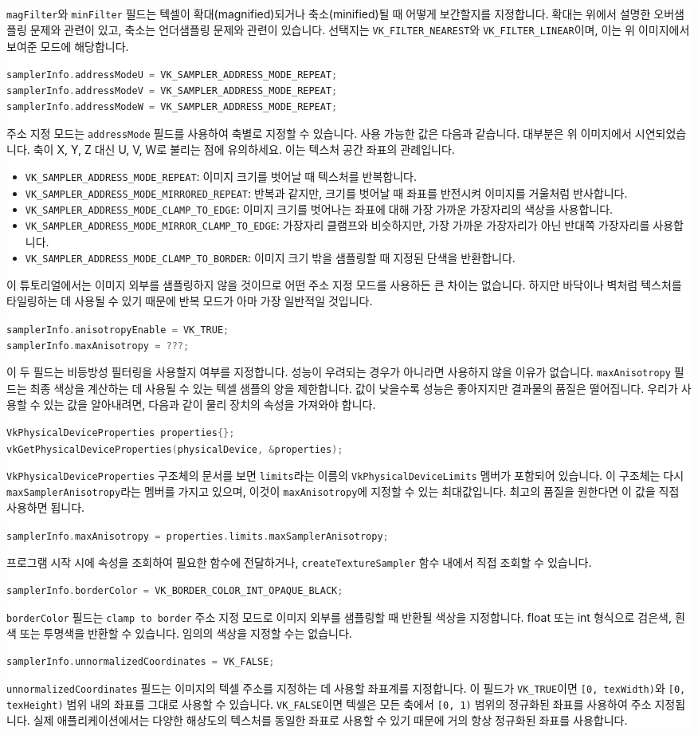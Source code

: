 `magFilter`와 `minFilter` 필드는 텍셀이 확대(magnified)되거나 축소(minified)될 때 어떻게 보간할지를 지정합니다. 확대는 위에서 설명한 오버샘플링 문제와 관련이 있고, 축소는 언더샘플링 문제와 관련이 있습니다. 선택지는 `VK_FILTER_NEAREST`와 `VK_FILTER_LINEAR`이며, 이는 위 이미지에서 보여준 모드에 해당합니다.

```c++
samplerInfo.addressModeU = VK_SAMPLER_ADDRESS_MODE_REPEAT;
samplerInfo.addressModeV = VK_SAMPLER_ADDRESS_MODE_REPEAT;
samplerInfo.addressModeW = VK_SAMPLER_ADDRESS_MODE_REPEAT;
```

주소 지정 모드는 `addressMode` 필드를 사용하여 축별로 지정할 수 있습니다. 사용 가능한 값은 다음과 같습니다. 대부분은 위 이미지에서 시연되었습니다. 축이 X, Y, Z 대신 U, V, W로 불리는 점에 유의하세요. 이는 텍스처 공간 좌표의 관례입니다.

*   `VK_SAMPLER_ADDRESS_MODE_REPEAT`: 이미지 크기를 벗어날 때 텍스처를 반복합니다.
*   `VK_SAMPLER_ADDRESS_MODE_MIRRORED_REPEAT`: 반복과 같지만, 크기를 벗어날 때 좌표를 반전시켜 이미지를 거울처럼 반사합니다.
*   `VK_SAMPLER_ADDRESS_MODE_CLAMP_TO_EDGE`: 이미지 크기를 벗어나는 좌표에 대해 가장 가까운 가장자리의 색상을 사용합니다.
*   `VK_SAMPLER_ADDRESS_MODE_MIRROR_CLAMP_TO_EDGE`: 가장자리 클램프와 비슷하지만, 가장 가까운 가장자리가 아닌 반대쪽 가장자리를 사용합니다.
*   `VK_SAMPLER_ADDRESS_MODE_CLAMP_TO_BORDER`: 이미지 크기 밖을 샘플링할 때 지정된 단색을 반환합니다.

이 튜토리얼에서는 이미지 외부를 샘플링하지 않을 것이므로 어떤 주소 지정 모드를 사용하든 큰 차이는 없습니다. 하지만 바닥이나 벽처럼 텍스처를 타일링하는 데 사용될 수 있기 때문에 반복 모드가 아마 가장 일반적일 것입니다.

```c++
samplerInfo.anisotropyEnable = VK_TRUE;
samplerInfo.maxAnisotropy = ???;
```

이 두 필드는 비등방성 필터링을 사용할지 여부를 지정합니다. 성능이 우려되는 경우가 아니라면 사용하지 않을 이유가 없습니다. `maxAnisotropy` 필드는 최종 색상을 계산하는 데 사용될 수 있는 텍셀 샘플의 양을 제한합니다. 값이 낮을수록 성능은 좋아지지만 결과물의 품질은 떨어집니다. 우리가 사용할 수 있는 값을 알아내려면, 다음과 같이 물리 장치의 속성을 가져와야 합니다.

```c++
VkPhysicalDeviceProperties properties{};
vkGetPhysicalDeviceProperties(physicalDevice, &properties);
```

`VkPhysicalDeviceProperties` 구조체의 문서를 보면 `limits`라는 이름의 `VkPhysicalDeviceLimits` 멤버가 포함되어 있습니다. 이 구조체는 다시 `maxSamplerAnisotropy`라는 멤버를 가지고 있으며, 이것이 `maxAnisotropy`에 지정할 수 있는 최대값입니다. 최고의 품질을 원한다면 이 값을 직접 사용하면 됩니다.

```c++
samplerInfo.maxAnisotropy = properties.limits.maxSamplerAnisotropy;
```

프로그램 시작 시에 속성을 조회하여 필요한 함수에 전달하거나, `createTextureSampler` 함수 내에서 직접 조회할 수 있습니다.

```c++
samplerInfo.borderColor = VK_BORDER_COLOR_INT_OPAQUE_BLACK;
```

`borderColor` 필드는 `clamp to border` 주소 지정 모드로 이미지 외부를 샘플링할 때 반환될 색상을 지정합니다. float 또는 int 형식으로 검은색, 흰색 또는 투명색을 반환할 수 있습니다. 임의의 색상을 지정할 수는 없습니다.

```c++
samplerInfo.unnormalizedCoordinates = VK_FALSE;
```

`unnormalizedCoordinates` 필드는 이미지의 텍셀 주소를 지정하는 데 사용할 좌표계를 지정합니다. 이 필드가 `VK_TRUE`이면 `[0, texWidth)`와 `[0, texHeight)` 범위 내의 좌표를 그대로 사용할 수 있습니다. `VK_FALSE`이면 텍셀은 모든 축에서 `[0, 1)` 범위의 정규화된 좌표를 사용하여 주소 지정됩니다. 실제 애플리케이션에서는 다양한 해상도의 텍스처를 동일한 좌표로 사용할 수 있기 때문에 거의 항상 정규화된 좌표를 사용합니다.
